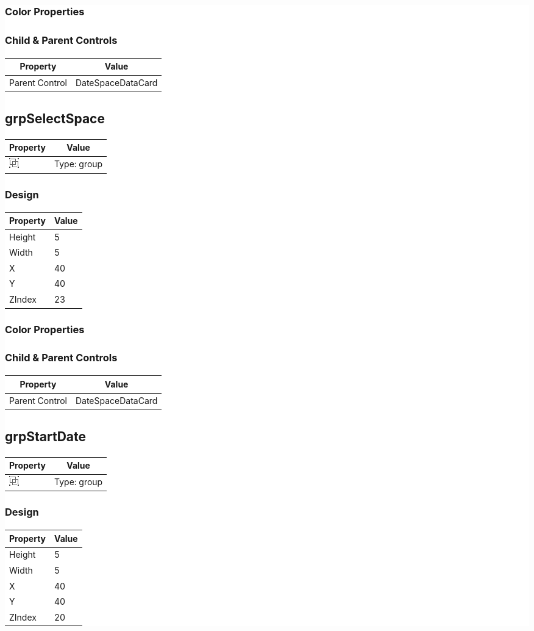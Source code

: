 ### Color Properties

### Child & Parent Controls

| Property       | Value             |
| -------------- | ----------------- |
| Parent Control | DateSpaceDataCard |

## grpSelectSpace

| Property                      | Value       |
| ----------------------------- | ----------- |
| ![group](resources/group.png) | Type: group |

### Design

| Property | Value |
| -------- | ----- |
| Height   | 5     |
| Width    | 5     |
| X        | 40    |
| Y        | 40    |
| ZIndex   | 23    |

### Color Properties

### Child & Parent Controls

| Property       | Value             |
| -------------- | ----------------- |
| Parent Control | DateSpaceDataCard |

## grpStartDate

| Property                      | Value       |
| ----------------------------- | ----------- |
| ![group](resources/group.png) | Type: group |

### Design

| Property | Value |
| -------- | ----- |
| Height   | 5     |
| Width    | 5     |
| X        | 40    |
| Y        | 40    |
| ZIndex   | 20    |
